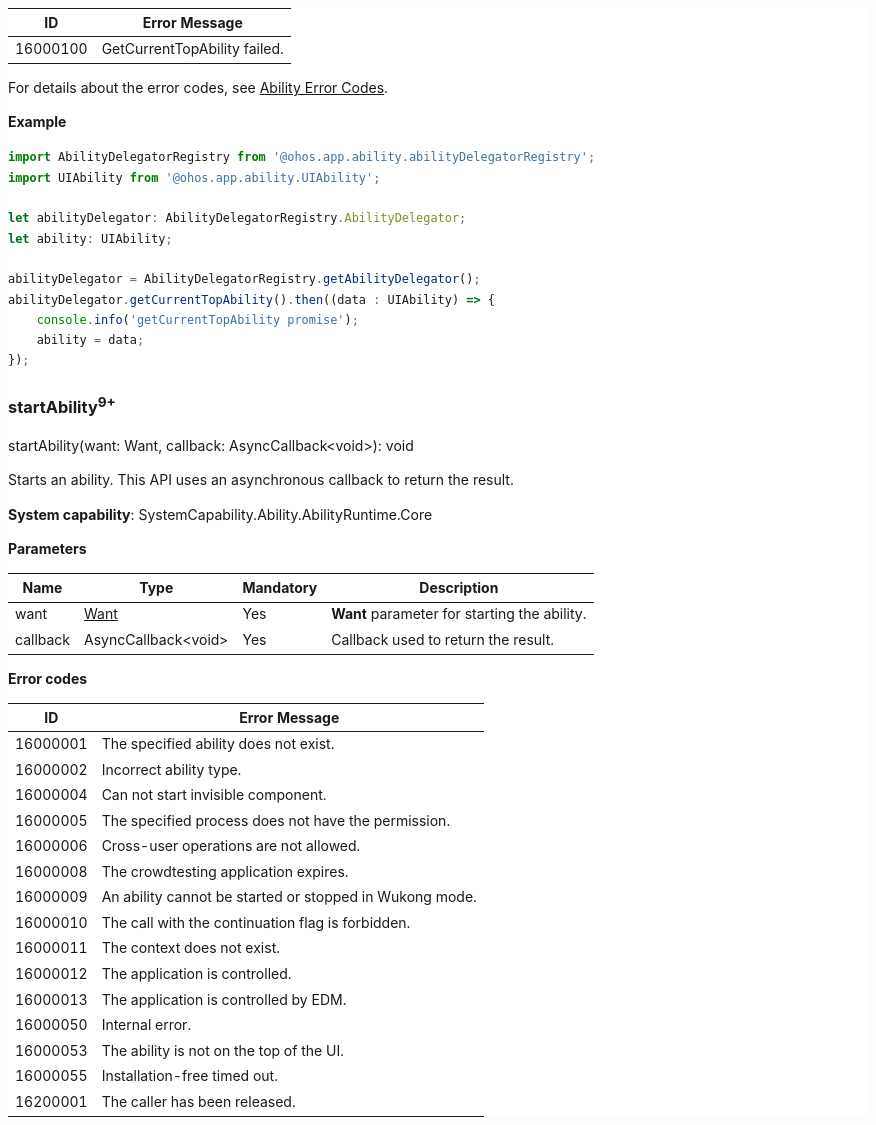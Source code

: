 | ID| Error Message|
| ------- | -------- |
| 16000100 | GetCurrentTopAbility failed. |

For details about the error codes, see [Ability Error Codes](../errorcodes/errorcode-ability.md).

**Example**

```ts
import AbilityDelegatorRegistry from '@ohos.app.ability.abilityDelegatorRegistry';
import UIAbility from '@ohos.app.ability.UIAbility';

let abilityDelegator: AbilityDelegatorRegistry.AbilityDelegator;
let ability: UIAbility;

abilityDelegator = AbilityDelegatorRegistry.getAbilityDelegator();
abilityDelegator.getCurrentTopAbility().then((data : UIAbility) => {
    console.info('getCurrentTopAbility promise');
    ability = data;
});
```

### startAbility<sup>9+</sup>

startAbility(want: Want, callback: AsyncCallback\<void>): void

Starts an ability. This API uses an asynchronous callback to return the result.

**System capability**: SystemCapability.Ability.AbilityRuntime.Core

**Parameters**

| Name  | Type                                  | Mandatory| Description              |
| -------- | -------------------------------------- | ---- | ------------------ |
| want     | [Want](js-apis-app-ability-want.md) | Yes  | **Want** parameter for starting the ability.   |
| callback | AsyncCallback\<void>                   | Yes  | Callback used to return the result.|

**Error codes**

| ID| Error Message|
| ------- | -------- |
| 16000001 | The specified ability does not exist. |
| 16000002 | Incorrect ability type. |
| 16000004 | Can not start invisible component. |
| 16000005 | The specified process does not have the permission. |
| 16000006 | Cross-user operations are not allowed. |
| 16000008 | The crowdtesting application expires. |
| 16000009 | An ability cannot be started or stopped in Wukong mode. |
| 16000010 | The call with the continuation flag is forbidden. |
| 16000011 | The context does not exist. |
| 16000012 | The application is controlled. |
| 16000013 | The application is controlled by EDM. |
| 16000050 | Internal error. |
| 16000053 | The ability is not on the top of the UI. |
| 16000055 | Installation-free timed out. |
| 16200001 | The caller has been released. |